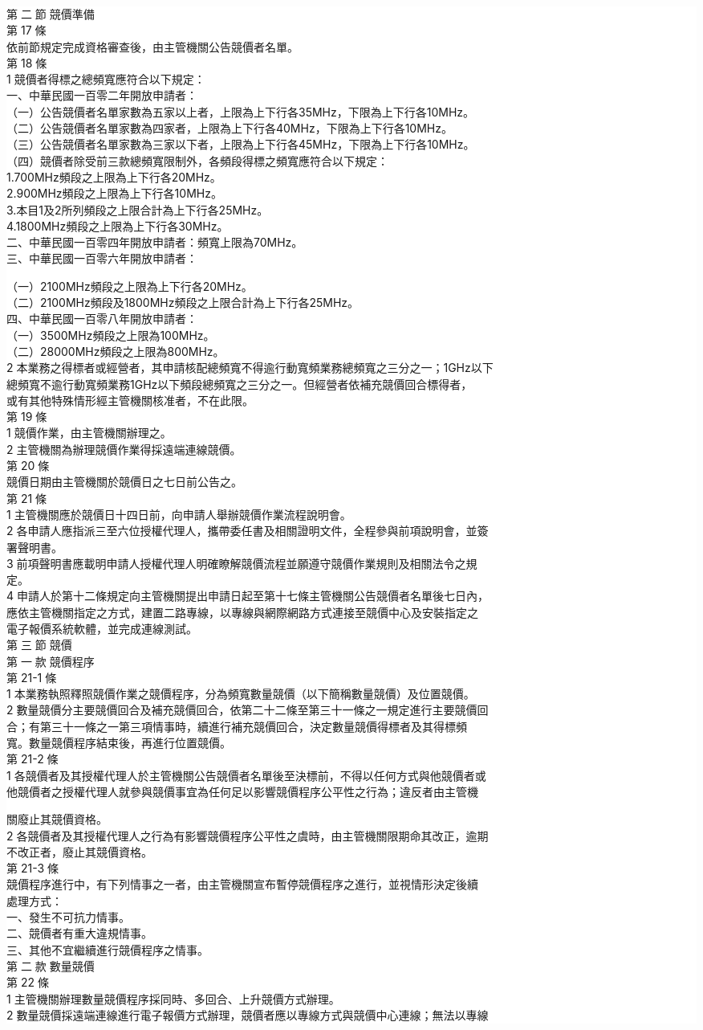 第 二 節 競價準備  
第 17 條  
依前節規定完成資格審查後，由主管機關公告競價者名單。  
第 18 條  
1 競價者得標之總頻寬應符合以下規定：  
一、中華民國一百零二年開放申請者：  
（一）公告競價者名單家數為五家以上者，上限為上下行各35MHz，下限為上下行各10MHz。  
（二）公告競價者名單家數為四家者，上限為上下行各40MHz，下限為上下行各10MHz。  
（三）公告競價者名單家數為三家以下者，上限為上下行各45MHz，下限為上下行各10MHz。  
（四）競價者除受前三款總頻寬限制外，各頻段得標之頻寬應符合以下規定：  
1.700MHz頻段之上限為上下行各20MHz。  
2.900MHz頻段之上限為上下行各10MHz。  
3.本目1及2所列頻段之上限合計為上下行各25MHz。  
4.1800MHz頻段之上限為上下行各30MHz。  
二、中華民國一百零四年開放申請者：頻寬上限為70MHz。  
三、中華民國一百零六年開放申請者：  


（一）2100MHz頻段之上限為上下行各20MHz。  
（二）2100MHz頻段及1800MHz頻段之上限合計為上下行各25MHz。  
四、中華民國一百零八年開放申請者：  
（一）3500MHz頻段之上限為100MHz。  
（二）28000MHz頻段之上限為800MHz。  
2 本業務之得標者或經營者，其申請核配總頻寬不得逾行動寬頻業務總頻寬之三分之一；1GHz以下  
總頻寬不逾行動寬頻業務1GHz以下頻段總頻寬之三分之一。但經營者依補充競價回合標得者，  
或有其他特殊情形經主管機關核准者，不在此限。  
第 19 條  
1 競價作業，由主管機關辦理之。  
2 主管機關為辦理競價作業得採遠端連線競價。  
第 20 條  
競價日期由主管機關於競價日之七日前公告之。  
第 21 條  
1 主管機關應於競價日十四日前，向申請人舉辦競價作業流程說明會。  
2 各申請人應指派三至六位授權代理人，攜帶委任書及相關證明文件，全程參與前項說明會，並簽  
署聲明書。  
3 前項聲明書應載明申請人授權代理人明確瞭解競價流程並願遵守競價作業規則及相關法令之規  
定。  
4 申請人於第十二條規定向主管機關提出申請日起至第十七條主管機關公告競價者名單後七日內，  
應依主管機關指定之方式，建置二路專線，以專線與網際網路方式連接至競價中心及安裝指定之  
電子報價系統軟體，並完成連線測試。  
第 三 節 競價  
第 一 款 競價程序  
第 21-1 條  
1 本業務執照釋照競價作業之競價程序，分為頻寬數量競價（以下簡稱數量競價）及位置競價。  
2 數量競價分主要競價回合及補充競價回合，依第二十二條至第三十一條之一規定進行主要競價回  
合；有第三十一條之一第三項情事時，續進行補充競價回合，決定數量競價得標者及其得標頻  
寬。數量競價程序結束後，再進行位置競價。  
第 21-2 條  
1 各競價者及其授權代理人於主管機關公告競價者名單後至決標前，不得以任何方式與他競價者或  
他競價者之授權代理人就參與競價事宜為任何足以影響競價程序公平性之行為；違反者由主管機  


關廢止其競價資格。  
2 各競價者及其授權代理人之行為有影響競價程序公平性之虞時，由主管機關限期命其改正，逾期  
不改正者，廢止其競價資格。  
第 21-3 條  
競價程序進行中，有下列情事之一者，由主管機關宣布暫停競價程序之進行，並視情形決定後續  
處理方式：  
一、發生不可抗力情事。  
二、競價者有重大違規情事。  
三、其他不宜繼續進行競價程序之情事。  
第 二 款 數量競價  
第 22 條  
1 主管機關辦理數量競價程序採同時、多回合、上升競價方式辦理。  
2 數量競價採遠端連線進行電子報價方式辦理，競價者應以專線方式與競價中心連線；無法以專線  